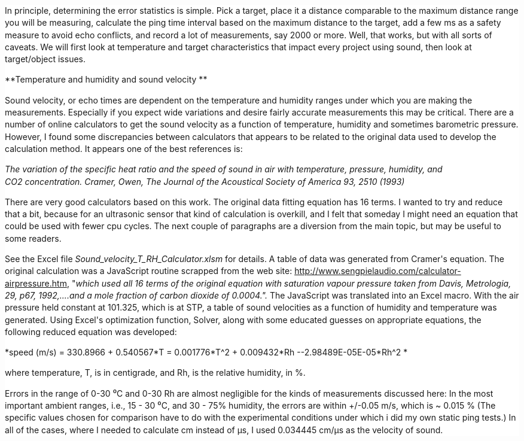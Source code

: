 In principle, determining the error statistics is simple. Pick a target,
place it a distance comparable to the maximum distance range you will be
measuring, calculate the ping time interval based on the maximum
distance to the target, add a few ms as a safety measure to avoid echo
conflicts, and record a lot of measurements, say 2000 or more. Well,
that works, but with all sorts of caveats. We will first look at
temperature and target characteristics that impact every project using
sound, then look at target/object issues.

**Temperature and humidity and sound velocity **

Sound velocity, or echo times are dependent on the temperature and
humidity ranges under which you are making the measurements. Especially
if you expect wide variations and desire fairly accurate measurements
this may be critical. There are a number of online calculators to get
the sound velocity as a function of temperature, humidity and sometimes
barometric pressure. However, I found some discrepancies between
calculators that appears to be related to the original data used to
develop the calculation method. It appears one of the best references
is:

*<span class="underline">The variation of the specific heat ratio and
the speed of sound in air with temperature, pressure, humidity, and
CO2 concentration</span>. Cramer, Owen, The Journal of the Acoustical
Society of America 93, 2510 (1993)*

There are very good calculators based on this work. The original data
fitting equation has 16 terms. I wanted to try and reduce that a bit,
because for an ultrasonic sensor that kind of calculation is overkill,
and I felt that someday I might need an equation that could be used with
fewer cpu cycles. The next couple of paragraphs are a diversion from the
main topic, but may be useful to some readers.

See the Excel file *Sound\_velocity\_T\_RH\_Calculator.xlsm* for
details. A table of data was generated from Cramer's equation. The
original calculation was a JavaScript routine scrapped from the web
site: <http://www.sengpielaudio.com/calculator-airpressure.htm>, "*which
used all 16 terms of the original equation with saturation vapour
pressure taken from Davis, Metrologia, 29, p67, 1992,....and a mole
fraction of carbon dioxide of 0.0004.".* The JavaScript was translated
into an Excel macro. With the air pressure held constant at 101.325,
which is at STP, a table of sound velocities as a function of humidity
and temperature was generated. Using Excel's optimization function,
Solver, along with some educated guesses on appropriate equations, the
following reduced equation was developed:

*speed (m/s) = 330.8966 + 0.540567\*T = 0.001776\*T^2 + 0.009432\*Rh
--2.98489E-05E-05\*Rh^2 *

where temperature, T, is in centigrade, and Rh, is the relative
humidity, in %.

Errors in the range of 0-30 ⁰C and 0-30 Rh are almost negligible for the
kinds of measurements discussed here: In the most important ambient
ranges, i.e., 15 - 30 ⁰C, and 30 - 75% humidity, the errors are within
+/-0.05 m/s, which is ~ 0.015 % (The specific values chosen for
comparison have to do with the experimental conditions under which i did
my own static ping tests.) In all of the cases, where I needed to
calculate cm instead of μs, I used 0.034445 cm/μs as the velocity of
sound.
